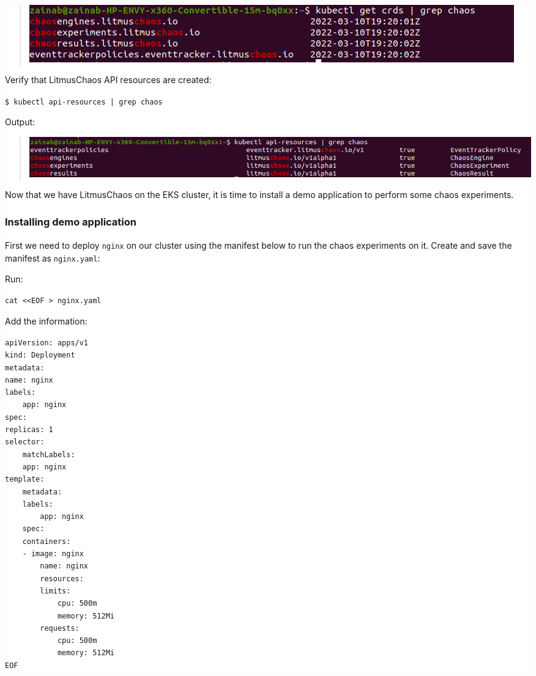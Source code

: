 > ![](./images/litmus-crds.png)

Verify that LitmusChaos API resources are created:

    $ kubectl api-resources | grep chaos

Output:

> ![](./images/litmus-api.png)

Now that we have LitmusChaos on the EKS cluster, it is time to install a demo application to perform some chaos experiments. 

### **Installing demo application**

First we need to deploy `nginx` on our cluster using the manifest below to run the chaos experiments on it. Create and save the manifest as `nginx.yaml`:

Run:

    cat <<EOF > nginx.yaml

Add the information:


    apiVersion: apps/v1
    kind: Deployment
    metadata:
    name: nginx
    labels:
        app: nginx
    spec:
    replicas: 1
    selector:
        matchLabels:
        app: nginx
    template:
        metadata:
        labels:
            app: nginx
        spec:
        containers:
        - image: nginx
            name: nginx
            resources:
            limits:
                cpu: 500m
                memory: 512Mi
            requests:
                cpu: 500m
                memory: 512Mi
    EOF
